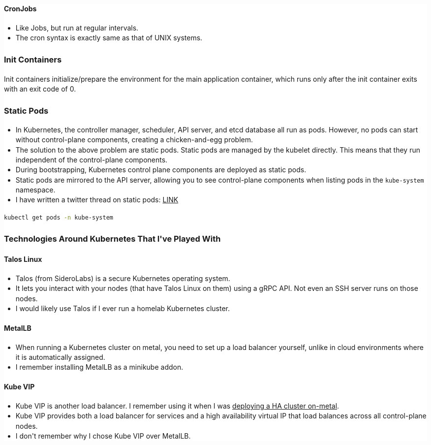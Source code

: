 #### CronJobs

- Like Jobs, but run at regular intervals.
- The cron syntax is exactly same as that of UNIX systems.

### Init Containers

Init containers initialize/prepare the environment for the main
application container, which runs only after the init container exits
with an exit code of 0.

### Static Pods

- In Kubernetes, the controller manager, scheduler, API server, and etcd
  database all run as pods. However, no pods can start without
  control-plane components, creating a chicken-and-egg problem.
- The solution to the above problem are static pods. Static pods are
  managed by the kubelet directly. This means that they run independent
  of the control-plane components.
- During bootstrapping, Kubernetes control plane components are deployed
  as static pods.
- Static pods are mirrored to the API server, allowing you to see
  control-plane components when listing pods in the `kube-system`
  namespace.
- I have written a twitter thread on static pods:
  [LINK](https://x.com/murtaza_u_/status/1581181854043934720)

```sh
kubectl get pods -n kube-system
```

### Technologies Around Kubernetes That I've Played With

#### Talos Linux

- Talos (from SideroLabs) is a secure Kubernetes operating system.
- It lets you interact with your nodes (that have Talos Linux on them)
  using a gRPC API. Not even an SSH server runs on those nodes.
- I would likely use Talos if I ever run a homelab Kubernetes cluster.

#### MetalLB

- When running a Kubernetes cluster on metal, you need to set up a load
  balancer yourself, unlike in cloud environments where it is
  automatically assigned.
- I remember installing MetalLB as a minikube addon.

#### Kube VIP

- Kube VIP is another load balancer. I remember using it when I was
  [deploying a HA cluster on-metal](https://x.com/murtaza_u_/status/1580454841943752704).
- Kube VIP provides both a load balancer for services and a high
  availability virtual IP that load balances across all control-plane
  nodes.
- I don't remember why I chose Kube VIP over MetalLB.
